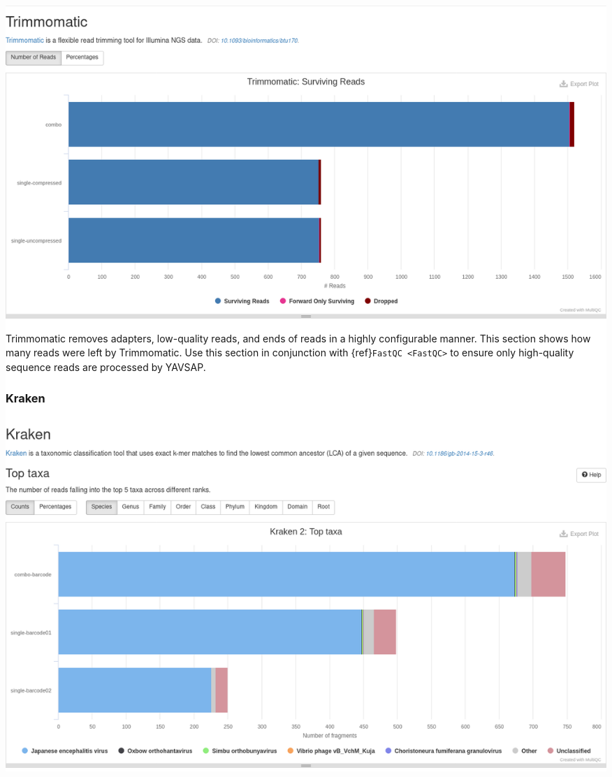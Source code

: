 ![Trimmomatic Screenshot](images/mqc_trimmomatic.png)

Trimmomatic removes adapters, low-quality reads, and ends of reads in a highly
configurable manner. This section shows how many reads were left by Trimmomatic.
Use this section in conjunction with {ref}`FastQC <FastQC>` to ensure only
high-quality sequence reads are processed by YAVSAP.

### Kraken

![Kraken Screenshot](images/mqc_kraken.png)
